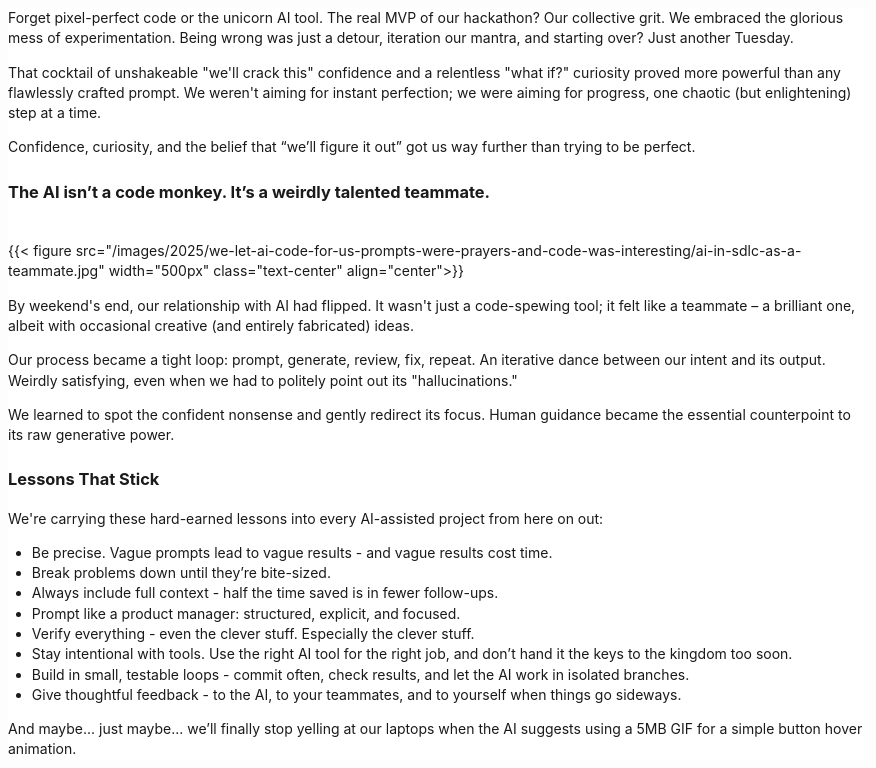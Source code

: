 Forget pixel-perfect code or the unicorn AI tool. The real MVP of our hackathon? Our collective grit. We embraced the glorious mess of experimentation. Being wrong was just a detour, iteration our mantra, and starting over? Just another Tuesday.

That cocktail of unshakeable "we'll crack this" confidence and a relentless "what if?" curiosity proved more powerful than any flawlessly crafted prompt. We weren't aiming for instant perfection; we were aiming for progress, one chaotic (but enlightening) step at a time.

Confidence, curiosity, and the belief that “we’ll figure it out” got us way further than trying to be perfect.

### The AI isn’t a code monkey. It’s a weirdly talented teammate.

<br>
{{< figure src="/images/2025/we-let-ai-code-for-us-prompts-were-prayers-and-code-was-interesting/ai-in-sdlc-as-a-teammate.jpg" width="500px"  class="text-center" align="center">}}

By weekend's end, our relationship with AI had flipped. It wasn't just a code-spewing tool; it felt like a teammate – a brilliant one, albeit with occasional creative (and entirely fabricated) ideas.

Our process became a tight loop: prompt, generate, review, fix, repeat. An iterative dance between our intent and its output. Weirdly satisfying, even when we had to politely point out its "hallucinations."

We learned to spot the confident nonsense and gently redirect its focus. Human guidance became the essential counterpoint to its raw generative power.

### Lessons That Stick

We're carrying these hard-earned lessons into every AI-assisted project from here on out:

- Be precise. Vague prompts lead to vague results - and vague results cost time.
- Break problems down until they’re bite-sized.
- Always include full context - half the time saved is in fewer follow-ups.
- Prompt like a product manager: structured, explicit, and focused.
- Verify everything - even the clever stuff. Especially the clever stuff.
- Stay intentional with tools. Use the right AI tool for the right job, and don’t hand it the keys to the kingdom too soon.
- Build in small, testable loops - commit often, check results, and let the AI work in isolated branches.
- Give thoughtful feedback - to the AI, to your teammates, and to yourself when things go sideways.

And maybe... just maybe... we’ll finally stop yelling at our laptops when the AI suggests using a 5MB GIF for a simple button hover animation.
